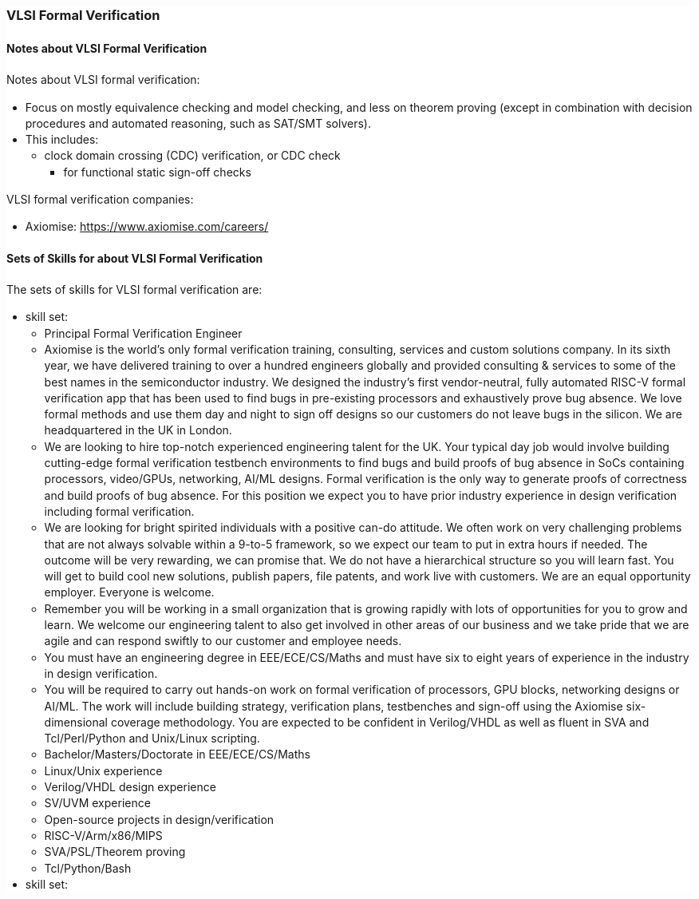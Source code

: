 ###	VLSI Formal Verification


####	Notes about VLSI Formal Verification


Notes about VLSI formal verification:
+ Focus on mostly equivalence checking and model checking, and less on theorem proving (except in combination with decision procedures and automated reasoning, such as SAT/SMT solvers).
+ This includes:
	- clock domain crossing (CDC) verification, or CDC check
		* for functional static sign-off checks



VLSI formal verification companies:
+ Axiomise: https://www.axiomise.com/careers/









####	Sets of Skills for about VLSI Formal Verification


The sets of skills for VLSI formal verification are:
+ skill set:
	- Principal Formal Verification Engineer
	- Axiomise is the world’s only formal verification training, consulting, services and custom solutions company. In its sixth year, we have delivered training to over a hundred engineers globally and provided consulting & services to some of the best names in the semiconductor industry. We designed the industry’s first vendor-neutral, fully automated RISC-V formal verification app that has been used to find bugs in pre-existing processors and exhaustively prove bug absence. We love formal methods and use them day and night to sign off designs so our customers do not leave bugs in the silicon. We are headquartered in the UK in London.
	- We are looking to hire top-notch experienced engineering talent for the UK. Your typical day job would involve building cutting-edge formal verification testbench environments to find bugs and build proofs of bug absence in SoCs containing processors, video/GPUs, networking, AI/ML designs. Formal verification is the only way to generate proofs of correctness and build proofs of bug absence. For this position we expect you to have prior industry experience in design verification including formal verification.
	- We are looking for bright spirited individuals with a positive can-do attitude. We often work on very challenging problems that are not always solvable within a 9-to-5 framework, so we expect our team to put in extra hours if needed. The outcome will be very rewarding, we can promise that. We do not have a hierarchical structure so you will learn fast. You will get to build cool new solutions, publish papers, file patents, and work live with customers. We are an equal opportunity employer. Everyone is welcome.
	- Remember you will be working in a small organization that is growing rapidly with lots of opportunities for you to grow and learn. We welcome our engineering talent to also get involved in other areas of our business and we take pride that we are agile and can respond swiftly to our customer and employee needs.
	- You must have an engineering degree in EEE/ECE/CS/Maths and must have six to eight years of experience in the industry in design verification.
	- You will be required to carry out hands-on work on formal verification of processors, GPU blocks, networking designs or AI/ML. The work will include building strategy, verification plans, testbenches and sign-off using the Axiomise six-dimensional coverage methodology. You are expected to be confident in Verilog/VHDL as well as fluent in SVA and Tcl/Perl/Python and Unix/Linux scripting.
	- Bachelor/Masters/Doctorate in EEE/ECE/CS/Maths
	- Linux/Unix experience
	- Verilog/VHDL design experience
	- SV/UVM experience
	- Open-source projects in design/verification
	- RISC-V/Arm/x86/MIPS
	- SVA/PSL/Theorem proving
	- Tcl/Python/Bash
+ skill set: